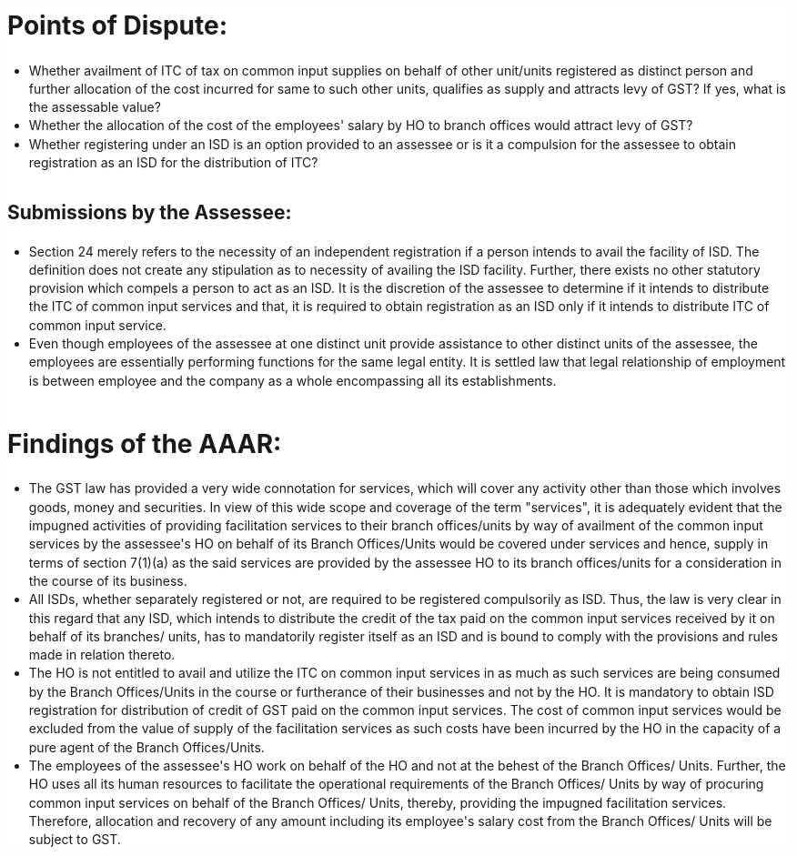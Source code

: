
# Points of Dispute: 

- Whether availment of ITC of tax on common input supplies on behalf of other unit/units registered as distinct person and further allocation of the cost incurred for same to such other units, qualifies as supply and attracts levy of GST? If yes, what is the assessable value?
- Whether the allocation of the cost of the employees' salary by HO to branch offices would attract levy of GST?
- Whether registering under an ISD is an option provided to an assessee or is it a compulsion for the assessee to obtain registration as an ISD for the distribution of ITC?


## Submissions by the Assessee:

- Section 24 merely refers to the necessity of an independent registration if a person intends to avail the facility of ISD. The definition does not create any stipulation as to necessity of availing the ISD facility. Further, there exists no other statutory provision which compels a person to act as an ISD. It is the discretion of the assessee to determine if it intends to distribute the ITC of common input services and that, it is required to obtain registration as an ISD only if it intends to distribute ITC of common input service.
- Even though employees of the assessee at one distinct unit provide assistance to other distinct units of the assessee, the employees are essentially performing functions for the same legal entity. It is settled law that legal relationship of employment is between employee and the company as a whole encompassing all its establishments.

# Findings of the AAAR: 

- The GST law has provided a very wide connotation for services, which will cover any activity other than those which involves goods, money and securities. In view of this wide scope and coverage of the term "services", it is adequately evident that the impugned activities of providing facilitation services to their branch offices/units by way of availment of the common input services by the assessee's HO on behalf of its Branch Offices/Units would be covered under services and hence, supply in terms of section 7(1)(a) as the said services are provided by the assessee HO to its branch offices/units for a consideration in the course of its business.
- All ISDs, whether separately registered or not, are required to be registered compulsorily as ISD. Thus, the law is very clear in this regard that any ISD, which intends to distribute the credit of the tax paid on the common input services received by it on behalf of its branches/ units, has to mandatorily register itself as an ISD and is bound to comply with the provisions and rules made in relation thereto.
- The HO is not entitled to avail and utilize the ITC on common input services in as much as such services are being consumed by the Branch Offices/Units in the course or furtherance of their businesses and not by the HO. It is mandatory to obtain ISD registration for distribution of credit of GST paid on the common input services. The cost of common input services would be excluded from the value of supply of the facilitation services as such costs have been incurred by the HO in the capacity of a pure agent of the Branch Offices/Units.
- The employees of the assessee's HO work on behalf of the HO and not at the behest of the Branch Offices/ Units. Further, the HO uses all its human resources to facilitate the operational requirements of the Branch Offices/ Units by way of procuring common input services on behalf of the Branch Offices/ Units, thereby, providing the impugned facilitation services. Therefore, allocation and recovery of any amount including its employee's salary cost from the Branch Offices/ Units will be subject to GST.
